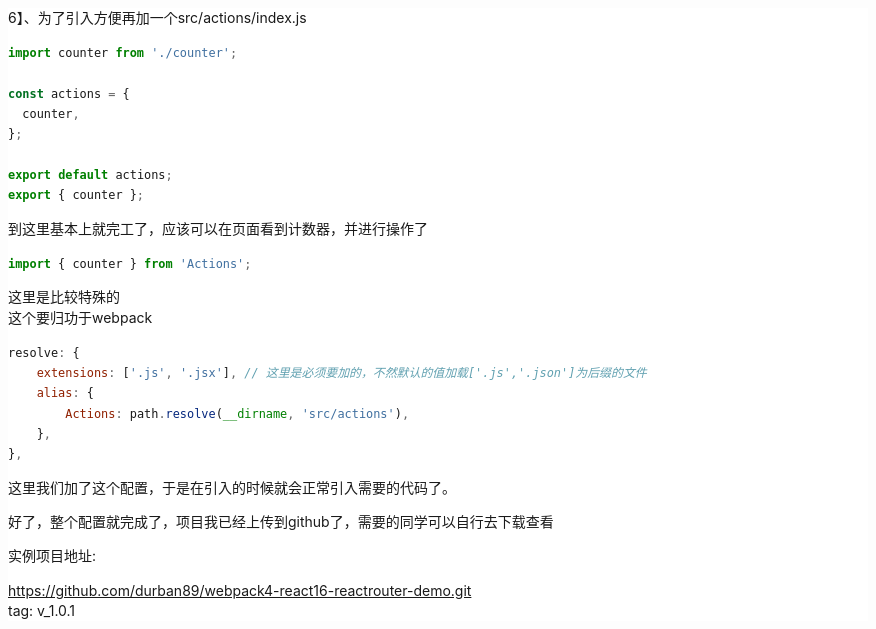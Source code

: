 6】、为了引入方便再加一个src/actions/index.js

```js
import counter from './counter';

const actions = {
  counter,
};

export default actions;
export { counter };
```

到这里基本上就完工了，应该可以在页面看到计数器，并进行操作了

```js
import { counter } from 'Actions';
```

这里是比较特殊的  
这个要归功于webpack

```js
resolve: {
    extensions: ['.js', '.jsx'], // 这里是必须要加的，不然默认的值加载['.js','.json']为后缀的文件
    alias: {
        Actions: path.resolve(__dirname, 'src/actions'),
    },
},
```

这里我们加了这个配置，于是在引入的时候就会正常引入需要的代码了。

好了，整个配置就完成了，项目我已经上传到github了，需要的同学可以自行去下载查看

实例项目地址:

https://github.com/durban89/webpack4-react16-reactrouter-demo.git  
tag: v_1.0.1
